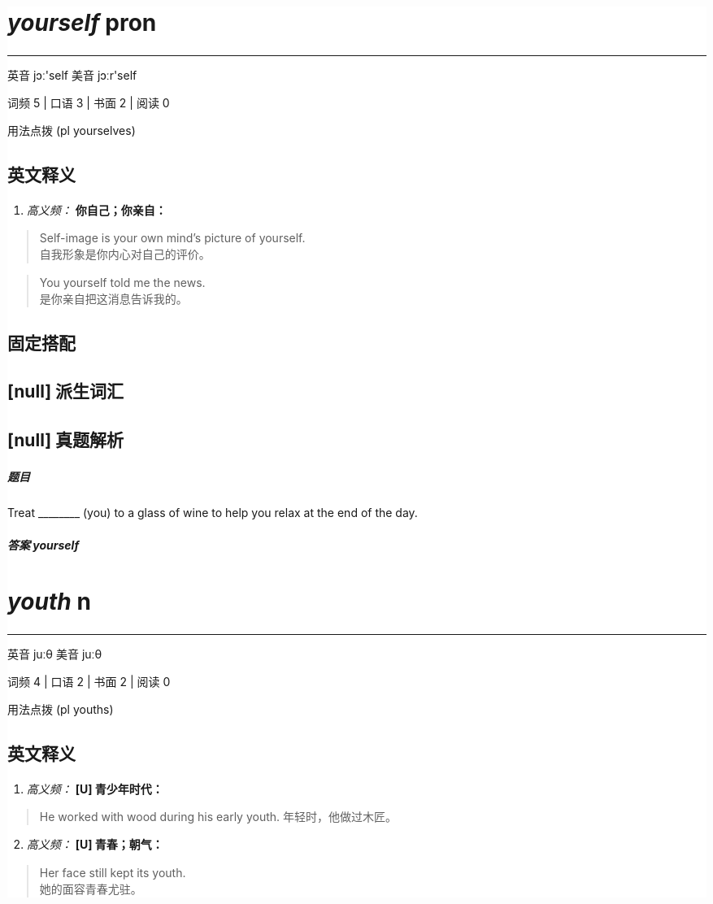 
# ***yourself*** pron
---
英音 jɔː'self     美音 jɔːr'self

词频 5 | 口语 3 | 书面 2 | 阅读 0

用法点拨  (pl yourselves) 

英文释义
---
1. *高义频：* **你自己；你亲自：**  


> Self-image is your own mind’s picture of yourself.    
> 自我形象是你内心对自己的评价。

> You yourself told me the news.   
> 是你亲自把这消息告诉我的。

固定搭配
---
[null]
派生词汇
---
[null]
真题解析
---
##### 题目  
Treat ________ (you) to a glass of wine to help you relax at the end of the day.   
##### 答案 yourself  
  


# ***youth*** n
---
英音 juːθ     美音 juːθ

词频 4 | 口语 2 | 书面 2 | 阅读 0

用法点拨  (pl youths)

英文释义
---
1. *高义频：* **[U] 青少年时代：**  


> He worked with wood during his early youth. 年轻时，他做过木匠。   
> 

2. *高义频：* **[U] 青春；朝气：**  


> Her face still kept its youth.   
> 她的面容青春尤驻。
